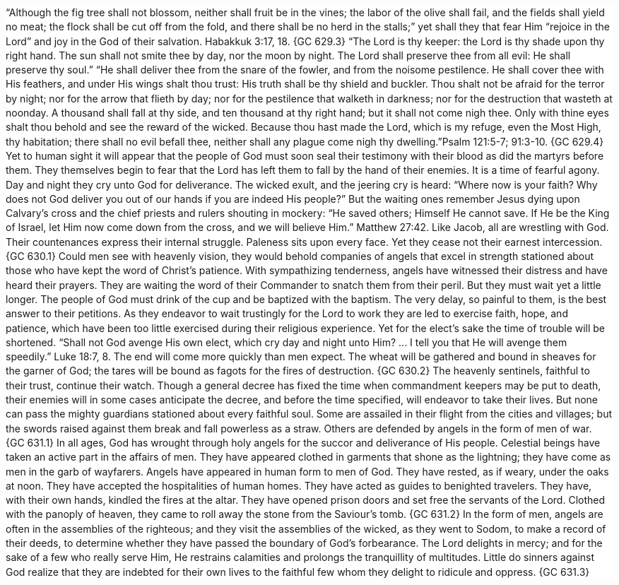 “Although the fig tree shall not blossom, neither shall fruit be in the vines; the labor of the olive shall fail, and the fields shall yield no meat; the flock shall be cut off from the fold, and there shall be no herd in the stalls;” yet shall they that fear Him “rejoice in the Lord” and joy in the God of their salvation. Habakkuk 3:17, 18. {GC 629.3}
“The Lord is thy keeper: the Lord is thy shade upon thy right hand. The sun shall not smite thee by day, nor the moon by night. The Lord shall preserve thee from all evil: He shall preserve thy soul.” “He shall deliver thee from the snare of the fowler, and from the noisome pestilence. He shall cover thee with His feathers, and under His wings shalt thou trust: His truth shall be thy shield and buckler. Thou shalt not be afraid for the terror by night; nor for the arrow that flieth by day; nor for the pestilence that walketh in darkness; nor for the destruction that wasteth at noonday. A thousand shall fall at thy side, and ten thousand at thy right hand; but it shall not come nigh thee. Only with thine eyes shalt thou behold and see the reward of the wicked. Because thou hast made the Lord, which is my refuge, even the Most High, thy habitation; there shall no evil befall thee, neither shall any plague come nigh thy dwelling.”Psalm 121:5-7; 91:3-10. {GC 629.4}
Yet to human sight it will appear that the people of God must soon seal their testimony with their blood as did the martyrs before them. They themselves begin to fear that the Lord has left them to fall by the hand of their enemies. It is a time of fearful agony. Day and night they cry unto God for deliverance. The wicked exult, and the jeering cry is heard: “Where now is your faith? Why does not God deliver you out of our hands if you are indeed His people?” But the waiting ones remember Jesus dying upon Calvary’s cross and the chief priests and rulers shouting in mockery: “He saved others; Himself He cannot save. If He be the King of Israel, let Him now come down from the cross, and we will believe Him.” Matthew 27:42. Like Jacob, all are wrestling with God. Their countenances express their internal struggle. Paleness sits upon every face. Yet they cease not their earnest intercession. {GC 630.1}
Could men see with heavenly vision, they would behold companies of angels that excel in strength stationed about those who have kept the word of Christ’s patience. With sympathizing tenderness, angels have witnessed their distress and have heard their prayers. They are waiting the word of their Commander to snatch them from their peril. But they must wait yet a little longer. The people of God must drink of the cup and be baptized with the baptism. The very delay, so painful to them, is the best answer to their petitions. As they endeavor to wait trustingly for the Lord to work they are led to exercise faith, hope, and patience, which have been too little exercised during their religious experience. Yet for the elect’s sake the time of trouble will be shortened. “Shall not God avenge His own elect, which cry day and night unto Him? ... I tell you that He will avenge them speedily.” Luke 18:7, 8. The end will come more quickly than men expect. The wheat will be gathered and bound in sheaves for the garner of God; the tares will be bound as fagots for the fires of destruction. {GC 630.2}
The heavenly sentinels, faithful to their trust, continue their watch. Though a general decree has fixed the time when commandment keepers may be put to death, their enemies will in some cases anticipate the decree, and before the time specified, will endeavor to take their lives. But none can pass the mighty guardians stationed about every faithful soul. Some are assailed in their flight from the cities and villages; but the swords raised against them break and fall powerless as a straw. Others are defended by angels in the form of men of war. {GC 631.1}
In all ages, God has wrought through holy angels for the succor and deliverance of His people. Celestial beings have taken an active part in the affairs of men. They have appeared clothed in garments that shone as the lightning; they have come as men in the garb of wayfarers. Angels have appeared in human form to men of God. They have rested, as if weary, under the oaks at noon. They have accepted the hospitalities of human homes. They have acted as guides to benighted travelers. They have, with their own hands, kindled the fires at the altar. They have opened prison doors and set free the servants of the Lord. Clothed with the panoply of heaven, they came to roll away the stone from the Saviour’s tomb. {GC 631.2}
In the form of men, angels are often in the assemblies of the righteous; and they visit the assemblies of the wicked, as they went to Sodom, to make a record of their deeds, to determine whether they have passed the boundary of God’s forbearance. The Lord delights in mercy; and for the sake of a few who really serve Him, He restrains calamities and prolongs the tranquillity of multitudes. Little do sinners against God realize that they are indebted for their own lives to the faithful few whom they delight to ridicule and oppress. {GC 631.3}